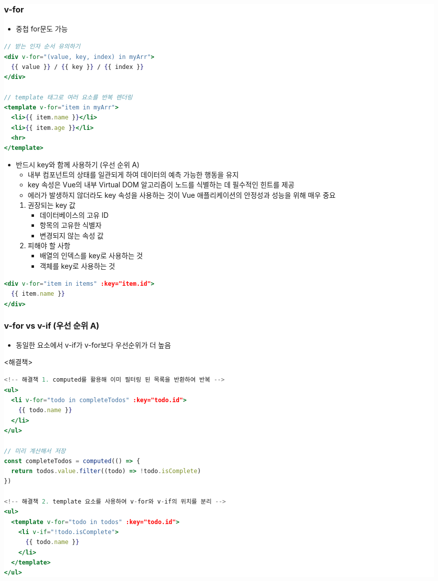 ### v-for

- 중첩 for문도 가능

```jsx
// 받는 인자 순서 유의하기
<div v-for="(value, key, index) in myArr">
  {{ value }} / {{ key }} / {{ index }}
</div>

// template 태그로 여러 요소를 반복 렌더링
<template v-for="item in myArr">
  <li>{{ item.name }}</li>
  <li>{{ item.age }}</li>
  <hr>
</template>
```

- 반드시 key와 함께 사용하기 (우선 순위 A)
    - 내부 컴포넌트의 상태를 일관되게 하여 데이터의 예측 가능한 행동을 유지
    - key 속성은 Vue의 내부 Virtual DOM 알고리즘이 노드를 식별하는 데 필수적인 힌트를 제공
    - 에러가 발생하지 않더라도 key 속성을 사용하는 것이 Vue 애플리케이션의 안정성과 성능을 위해 매우 중요
    1. 권장되는 key 값
        - 데이터베이스의 고유 ID
        - 항목의 고유한 식별자
        - 변경되지 않는 속성 값
    2. 피해야 할 사항
        - 배열의 인덱스를 key로 사용하는 것
        - 객체를 key로 사용하는 것

```jsx
<div v-for="item in items" :key="item.id">
  {{ item.name }}
</div>
```

### v-for  vs  v-if (우선 순위 A)

- 동일한 요소에서 v-if가 v-for보다 우선순위가 더 높음

<해결책>

```jsx
<!-- 해결책 1. computed를 활용해 이미 필터링 된 목록을 반환하여 반복 -->
<ul>
  <li v-for="todo in completeTodos" :key="todo.id">
    {{ todo.name }}
  </li>
</ul>

// 미리 계산해서 저장
const completeTodos = computed(() => {
  return todos.value.filter((todo) => !todo.isComplete)
})

<!-- 해결책 2. template 요소를 사용하여 v-for와 v-if의 위치를 분리 -->
<ul>
  <template v-for="todo in todos" :key="todo.id">
    <li v-if="!todo.isComplete">
      {{ todo.name }}
    </li>
  </template>
</ul>
```
